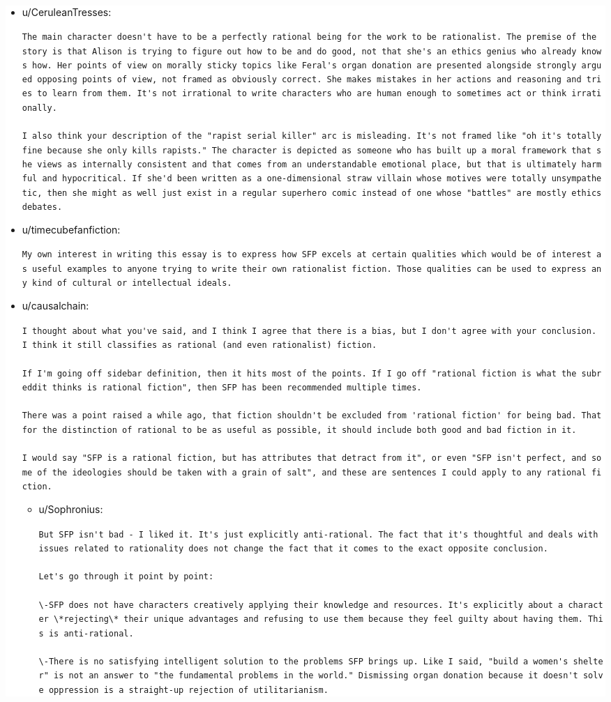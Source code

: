 
  - u/CeruleanTresses:
    ```
    The main character doesn't have to be a perfectly rational being for the work to be rationalist. The premise of the story is that Alison is trying to figure out how to be and do good, not that she's an ethics genius who already knows how. Her points of view on morally sticky topics like Feral's organ donation are presented alongside strongly argued opposing points of view, not framed as obviously correct. She makes mistakes in her actions and reasoning and tries to learn from them. It's not irrational to write characters who are human enough to sometimes act or think irrationally.

    I also think your description of the "rapist serial killer" arc is misleading. It's not framed like "oh it's totally fine because she only kills rapists." The character is depicted as someone who has built up a moral framework that she views as internally consistent and that comes from an understandable emotional place, but that is ultimately harmful and hypocritical. If she'd been written as a one-dimensional straw villain whose motives were totally unsympathetic, then she might as well just exist in a regular superhero comic instead of one whose "battles" are mostly ethics debates.
    ```

  - u/timecubefanfiction:
    ```
    My own interest in writing this essay is to express how SFP excels at certain qualities which would be of interest as useful examples to anyone trying to write their own rationalist fiction. Those qualities can be used to express any kind of cultural or intellectual ideals.
    ```

  - u/causalchain:
    ```
    I thought about what you've said, and I think I agree that there is a bias, but I don't agree with your conclusion. I think it still classifies as rational (and even rationalist) fiction. 

    If I'm going off sidebar definition, then it hits most of the points. If I go off "rational fiction is what the subreddit thinks is rational fiction", then SFP has been recommended multiple times.

    There was a point raised a while ago, that fiction shouldn't be excluded from 'rational fiction' for being bad. That for the distinction of rational to be as useful as possible, it should include both good and bad fiction in it.  

    I would say "SFP is a rational fiction, but has attributes that detract from it", or even "SFP isn't perfect, and some of the ideologies should be taken with a grain of salt", and these are sentences I could apply to any rational fiction.
    ```

    - u/Sophronius:
      ```
      But SFP isn't bad - I liked it. It's just explicitly anti-rational. The fact that it's thoughtful and deals with issues related to rationality does not change the fact that it comes to the exact opposite conclusion.

      Let's go through it point by point:

      \-SFP does not have characters creatively applying their knowledge and resources. It's explicitly about a character \*rejecting\* their unique advantages and refusing to use them because they feel guilty about having them. This is anti-rational.

      \-There is no satisfying intelligent solution to the problems SFP brings up. Like I said, "build a women's shelter" is not an answer to "the fundamental problems in the world." Dismissing organ donation because it doesn't solve oppression is a straight-up rejection of utilitarianism.
